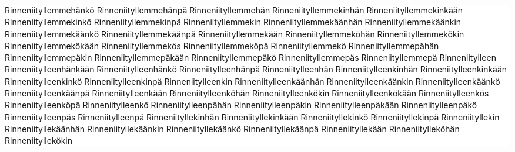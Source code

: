 Rinneniityllemmehänkö
Rinneniityllemmehänpä
Rinneniityllemmehän
Rinneniityllemmekinhän
Rinneniityllemmekinkään
Rinneniityllemmekinkö
Rinneniityllemmekinpä
Rinneniityllemmekin
Rinneniityllemmekäänhän
Rinneniityllemmekäänkin
Rinneniityllemmekäänkö
Rinneniityllemmekäänpä
Rinneniityllemmekään
Rinneniityllemmeköhän
Rinneniityllemmekökin
Rinneniityllemmekökään
Rinneniityllemmekös
Rinneniityllemmeköpä
Rinneniityllemmekö
Rinneniityllemmepähän
Rinneniityllemmepäkin
Rinneniityllemmepäkään
Rinneniityllemmepäkö
Rinneniityllemmepäs
Rinneniityllemmepä
Rinneniitylleen
Rinneniitylleenhänkään
Rinneniitylleenhänkö
Rinneniitylleenhänpä
Rinneniitylleenhän
Rinneniitylleenkinhän
Rinneniitylleenkinkään
Rinneniitylleenkinkö
Rinneniitylleenkinpä
Rinneniitylleenkin
Rinneniitylleenkäänhän
Rinneniitylleenkäänkin
Rinneniitylleenkäänkö
Rinneniitylleenkäänpä
Rinneniitylleenkään
Rinneniitylleenköhän
Rinneniitylleenkökin
Rinneniitylleenkökään
Rinneniitylleenkös
Rinneniitylleenköpä
Rinneniitylleenkö
Rinneniitylleenpähän
Rinneniitylleenpäkin
Rinneniitylleenpäkään
Rinneniitylleenpäkö
Rinneniitylleenpäs
Rinneniitylleenpä
Rinneniityllekinhän
Rinneniityllekinkään
Rinneniityllekinkö
Rinneniityllekinpä
Rinneniityllekin
Rinneniityllekäänhän
Rinneniityllekäänkin
Rinneniityllekäänkö
Rinneniityllekäänpä
Rinneniityllekään
Rinneniitylleköhän
Rinneniityllekökin